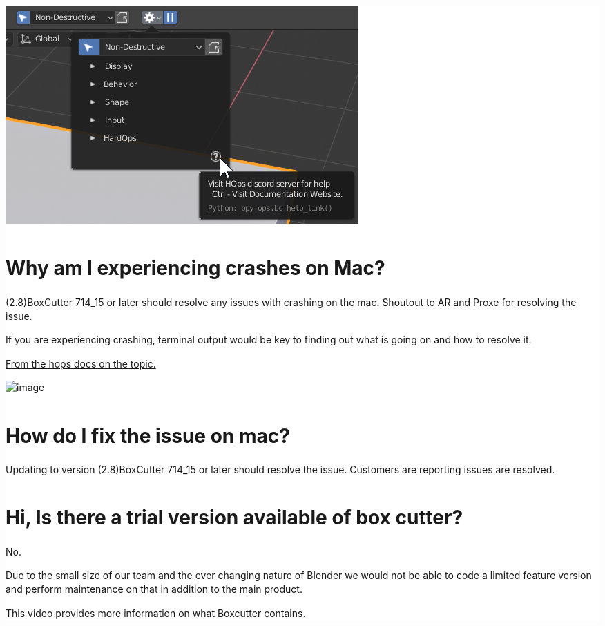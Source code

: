 ![faq](img/faq/f33.png)

# Why am I experiencing crashes on Mac?

[(2.8)BoxCutter 714_15](https://boxcutter-manual.readthedocs.io/en/latest/install/) or later should resolve any issues with crashing on the mac. Shoutout to AR and Proxe for resolving the issue.

If you are experiencing crashing, terminal output would be key to finding out what is going on and how to resolve it.

[From the hops docs on the topic.](https://hardops-manual.readthedocs.io/en/latest/issues/#mac-help)

![image](https://hardops-manual.readthedocs.io/en/latest/img/issue/i5.gif)

# How do I fix the issue on mac?

Updating to version (2.8)BoxCutter 714_15 or later should resolve the issue. Customers are reporting issues are resolved.

# Hi, Is there a trial version available of box cutter?

No.

Due to the small size of our team and the ever changing nature of Blender we would not be able to code a limited feature version and perform maintenance on that in addition to the main product.

This video provides more information on what Boxcutter contains.

<iframe width="560" height="315" src="https://www.youtube.com/embed/H3093mifDoI" frameborder="0" allow="accelerometer; autoplay; encrypted-media; gyroscope; picture-in-picture" allowfullscreen></iframe>
